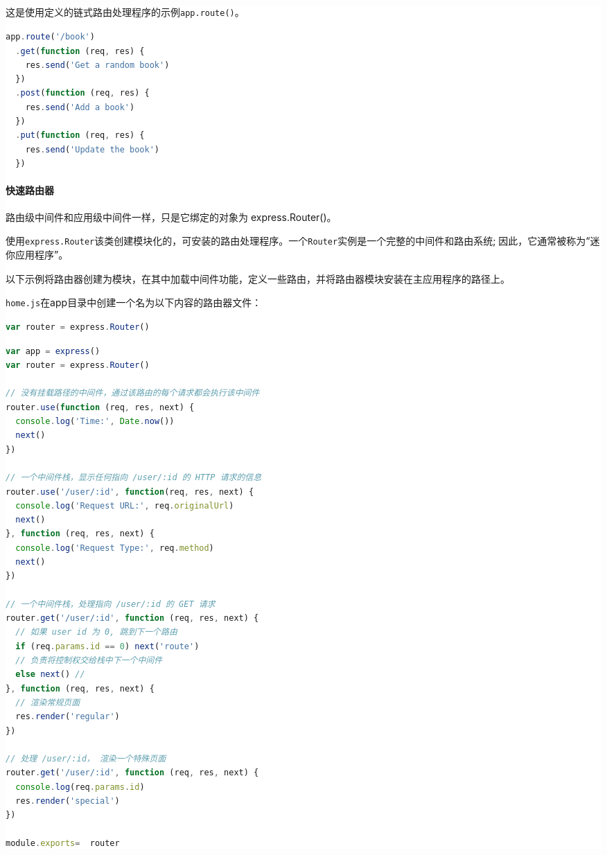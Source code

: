 这是使用定义的链式路由处理程序的示例`app.route()`。

```js
app.route('/book')
  .get(function (req, res) {
    res.send('Get a random book')
  })
  .post(function (req, res) {
    res.send('Add a book')
  })
  .put(function (req, res) {
    res.send('Update the book')
  })
```

#### **快速路由器**

路由级中间件和应用级中间件一样，只是它绑定的对象为 express.Router()。

使用`express.Router`该类创建模块化的，可安装的路由处理程序。一个`Router`实例是一个完整的中间件和路由系统; 因此，它通常被称为“迷你应用程序”。

以下示例将路由器创建为模块，在其中加载中间件功能，定义一些路由，并将路由器模块安装在主应用程序的路径上。

`home.js`在app目录中创建一个名为以下内容的路由器文件：

```js
var router = express.Router()
```

```js
var app = express()
var router = express.Router()

// 没有挂载路径的中间件，通过该路由的每个请求都会执行该中间件
router.use(function (req, res, next) {
  console.log('Time:', Date.now())
  next()
})

// 一个中间件栈，显示任何指向 /user/:id 的 HTTP 请求的信息
router.use('/user/:id', function(req, res, next) {
  console.log('Request URL:', req.originalUrl)
  next()
}, function (req, res, next) {
  console.log('Request Type:', req.method)
  next()
})

// 一个中间件栈，处理指向 /user/:id 的 GET 请求
router.get('/user/:id', function (req, res, next) {
  // 如果 user id 为 0, 跳到下一个路由
  if (req.params.id == 0) next('route')
  // 负责将控制权交给栈中下一个中间件
  else next() //
}, function (req, res, next) {
  // 渲染常规页面
  res.render('regular')
})

// 处理 /user/:id， 渲染一个特殊页面
router.get('/user/:id', function (req, res, next) {
  console.log(req.params.id)
  res.render('special')
})

module.exports=  router
```
